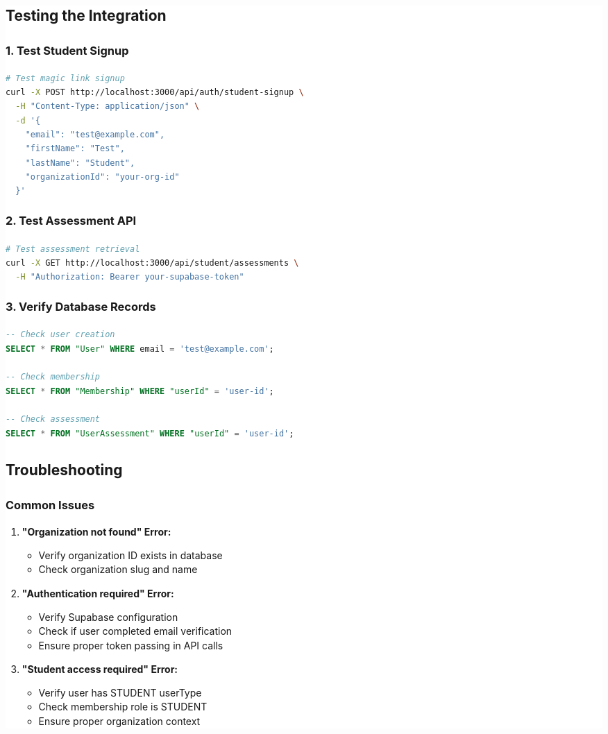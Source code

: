 ## Testing the Integration

### 1. Test Student Signup
```bash
# Test magic link signup
curl -X POST http://localhost:3000/api/auth/student-signup \
  -H "Content-Type: application/json" \
  -d '{
    "email": "test@example.com",
    "firstName": "Test",
    "lastName": "Student",
    "organizationId": "your-org-id"
  }'
```

### 2. Test Assessment API
```bash
# Test assessment retrieval
curl -X GET http://localhost:3000/api/student/assessments \
  -H "Authorization: Bearer your-supabase-token"
```

### 3. Verify Database Records
```sql
-- Check user creation
SELECT * FROM "User" WHERE email = 'test@example.com';

-- Check membership
SELECT * FROM "Membership" WHERE "userId" = 'user-id';

-- Check assessment
SELECT * FROM "UserAssessment" WHERE "userId" = 'user-id';
```

## Troubleshooting

### Common Issues

1. **"Organization not found" Error:**
   - Verify organization ID exists in database
   - Check organization slug and name

2. **"Authentication required" Error:**
   - Verify Supabase configuration
   - Check if user completed email verification
   - Ensure proper token passing in API calls

3. **"Student access required" Error:**
   - Verify user has STUDENT userType
   - Check membership role is STUDENT
   - Ensure proper organization context

